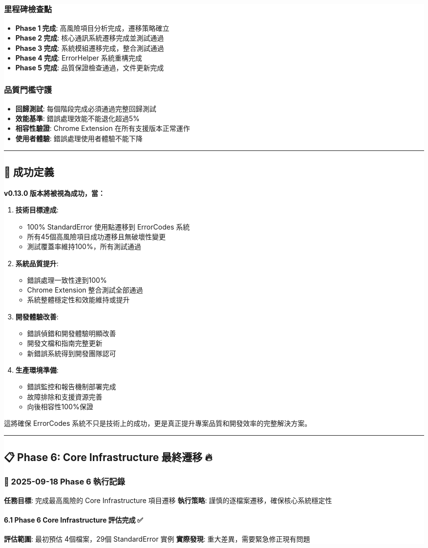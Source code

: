 ### 里程碑檢查點
- **Phase 1 完成**: 高風險項目分析完成，遷移策略確立
- **Phase 2 完成**: 核心通訊系統遷移完成並測試通過
- **Phase 3 完成**: 系統模組遷移完成，整合測試通過
- **Phase 4 完成**: ErrorHelper 系統重構完成
- **Phase 5 完成**: 品質保證檢查通過，文件更新完成

### 品質門檻守護
- **回歸測試**: 每個階段完成必須通過完整回歸測試
- **效能基準**: 錯誤處理效能不能退化超過5%
- **相容性驗證**: Chrome Extension 在所有支援版本正常運作
- **使用者體驗**: 錯誤處理使用者體驗不能下降

---

## 🎯 成功定義

**v0.13.0 版本將被視為成功，當：**

1. **技術目標達成**:
   - 100% StandardError 使用點遷移到 ErrorCodes 系統
   - 所有45個高風險項目成功遷移且無破壞性變更
   - 測試覆蓋率維持100%，所有測試通過

2. **系統品質提升**:
   - 錯誤處理一致性達到100%
   - Chrome Extension 整合測試全部通過
   - 系統整體穩定性和效能維持或提升

3. **開發體驗改善**:
   - 錯誤偵錯和開發體驗明顯改善
   - 開發文檔和指南完整更新
   - 新錯誤系統得到開發團隊認可

4. **生產環境準備**:
   - 錯誤監控和報告機制部署完成
   - 故障排除和支援資源完善
   - 向後相容性100%保證

這將確保 ErrorCodes 系統不只是技術上的成功，更是真正提升專案品質和開發效率的完整解決方案。

---

## 📋 Phase 6: Core Infrastructure 最終遷移 🔥

### 📅 2025-09-18 Phase 6 執行記錄

**任務目標**: 完成最高風險的 Core Infrastructure 項目遷移
**執行策略**: 謹慎的逐檔案遷移，確保核心系統穩定性

#### 6.1 Phase 6 Core Infrastructure 評估完成 ✅
**評估範圍**: 最初預估 4個檔案，29個 StandardError 實例
**實際發現**: 重大差異，需要緊急修正現有問題
